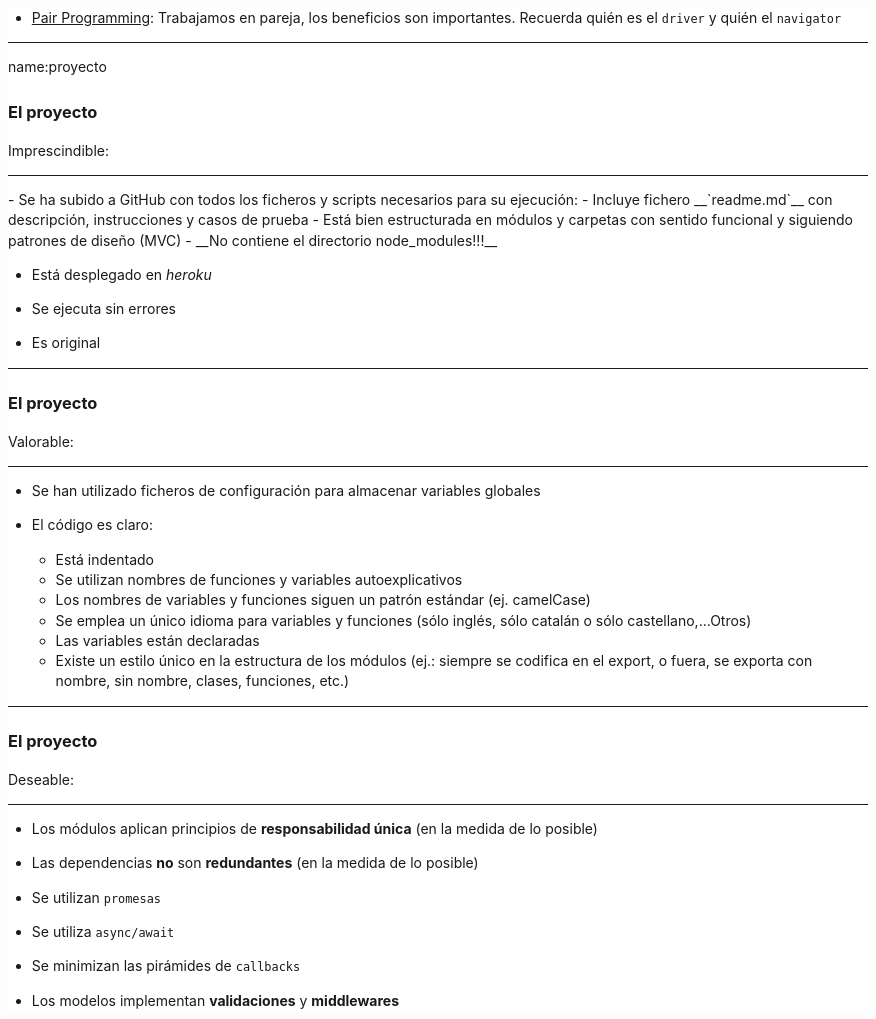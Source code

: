 - [Pair Programming](https://es.wikipedia.org/wiki/Programaci%C3%B3n_en_pareja): Trabajamos en pareja, los beneficios son importantes. Recuerda quién es el `driver` y quién el `navigator`

---
name:proyecto
### El proyecto

Imprescindible:
<hr>
-	Se ha subido a GitHub con todos los ficheros y scripts necesarios para su ejecución:
    -	Incluye fichero __`readme.md`__ con descripción, instrucciones y casos de prueba
    -	Está bien estructurada en módulos y carpetas con sentido funcional y siguiendo patrones de diseño (MVC)
    -	__No contiene el directorio node_modules!!!__

-	Está desplegado en _heroku_

-   Se ejecuta sin errores
  
-	Es original

---
### El proyecto

Valorable:
<hr>

- Se han utilizado ficheros de configuración para almacenar variables globales
  
- El código es claro:
  
    -	Está indentado
    -	Se utilizan nombres de funciones y variables autoexplicativos
    -	Los nombres de variables y funciones siguen un patrón estándar (ej. camelCase)
    -	Se emplea un único idioma para variables y funciones (sólo inglés, sólo catalán o sólo castellano,…Otros)
    -	Las variables están declaradas
    -	Existe un estilo único en la estructura de los módulos (ej.: siempre se codifica en el export, o fuera, se exporta con nombre, sin nombre, clases, funciones, etc.)
---
### El proyecto

Deseable:
<hr>

- Los módulos aplican principios de __responsabilidad única__ (en la medida de lo posible)
 
-	Las dependencias __no__ son __redundantes__ (en la medida de lo posible)

-	Se utilizan `promesas`

- 	Se utiliza `async/await`

-	Se minimizan las pirámides de `callbacks`

-	Los modelos implementan __validaciones__ y __middlewares__
